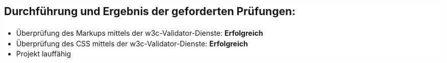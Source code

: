 ## Durchführung und Ergebnis der geforderten Prüfungen:
- Überprüfung des Markups mittels der w3c-Validator-Dienste: **Erfolgreich**
- Überprüfung des CSS mittels der w3c-Validator-Dienste: **Erfolgreich**
- Projekt lauffähig
